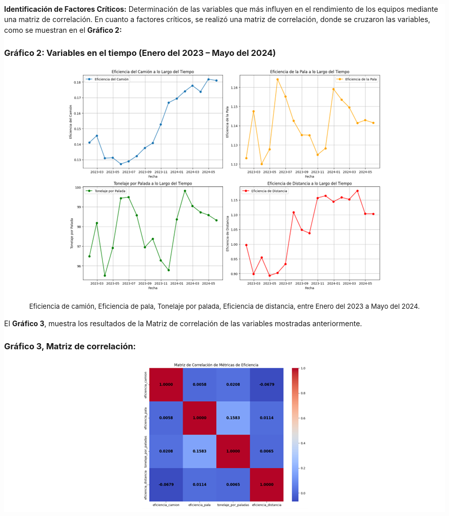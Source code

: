 
__Identificación de Factores Críticos:__ 
Determinación de las variables que más influyen en el rendimiento de los equipos mediante una matriz de correlación.
En cuanto a factores críticos, se realizó una matriz de correlación, donde se cruzaron las variables, como se muestran en el __Gráfico 2:__ 

### Gráfico 2: Variables en el tiempo (Enero del 2023 – Mayo del 2024)

<p align="center">
  <img src="https://github.com/melinnicri/EjercicioML/blob/main/images/Imagen2.png" alt="Gráfico 2: Variables en el tiempo (Enero del 2023 – Mayo del 2024)">
</p>

<p align="center" style="font-size: small;">Eficiencia de camión, Eficiencia de pala, Tonelaje por palada, Eficiencia de distancia, entre Enero del 2023 a Mayo del 2024.</p>

 

El __Gráfico 3__, muestra los resultados de la Matriz de correlación de las variables mostradas anteriormente.

### Gráfico 3, Matriz de correlación:

<p align="center">
  <img src="https://github.com/melinnicri/EjercicioML/blob/main/images/Imagen3.png" alt="Gráfico 3, Matriz de correlación:">
</p>
